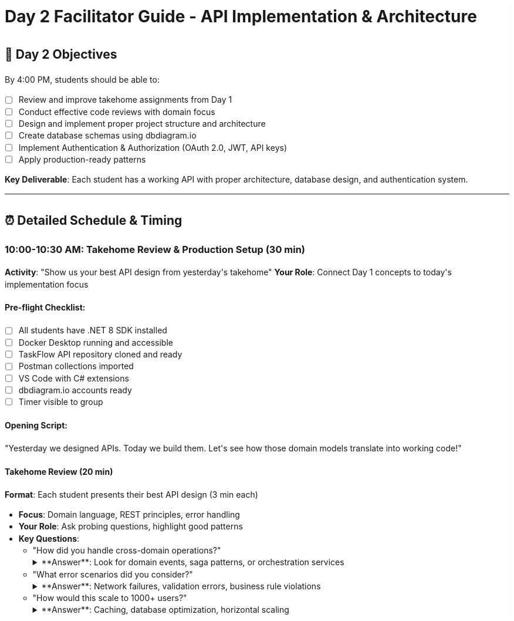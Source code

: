 # Day 2 Facilitator Guide - API Implementation & Architecture

## 🎯 Day 2 Objectives
By 4:00 PM, students should be able to:
- [ ] Review and improve takehome assignments from Day 1
- [ ] Conduct effective code reviews with domain focus
- [ ] Design and implement proper project structure and architecture
- [ ] Create database schemas using dbdiagram.io
- [ ] Implement Authentication & Authorization (OAuth 2.0, JWT, API keys)
- [ ] Apply production-ready patterns

**Key Deliverable**: Each student has a working API with proper architecture, database design, and authentication system.

---

## ⏰ Detailed Schedule & Timing

### 10:00-10:30 AM: Takehome Review & Production Setup (30 min)
**Activity**: "Show us your best API design from yesterday's takehome"
**Your Role**: Connect Day 1 concepts to today's implementation focus

#### Pre-flight Checklist:
- [ ] All students have .NET 8 SDK installed
- [ ] Docker Desktop running and accessible
- [ ] TaskFlow API repository cloned and ready
- [ ] Postman collections imported
- [ ] VS Code with C# extensions
- [ ] dbdiagram.io accounts ready
- [ ] Timer visible to group

#### Opening Script:
"Yesterday we designed APIs. Today we build them. Let's see how those domain models translate into working code!"

#### Takehome Review (20 min)
**Format**: Each student presents their best API design (3 min each)
- **Focus**: Domain language, REST principles, error handling
- **Your Role**: Ask probing questions, highlight good patterns
- **Key Questions**:
  - "How did you handle cross-domain operations?"
    <details><summary>**Answer**: Look for domain events, saga patterns, or orchestration services</summary>
    - Domain events for loose coupling between domains
    - Saga pattern for distributed transactions
    - Orchestration services to coordinate cross-domain operations
    - Event sourcing for audit trails
    </details>
  - "What error scenarios did you consider?"
    <details><summary>**Answer**: Network failures, validation errors, business rule violations</summary>
    - Network timeouts and retries
    - Input validation (400 errors)
    - Business rule violations (422 errors)
    - Authentication/authorization failures (401/403)
    - Server errors (500) with proper logging
    </details>
  - "How would this scale to 1000+ users?"
    <details><summary>**Answer**: Caching, database optimization, horizontal scaling</summary>